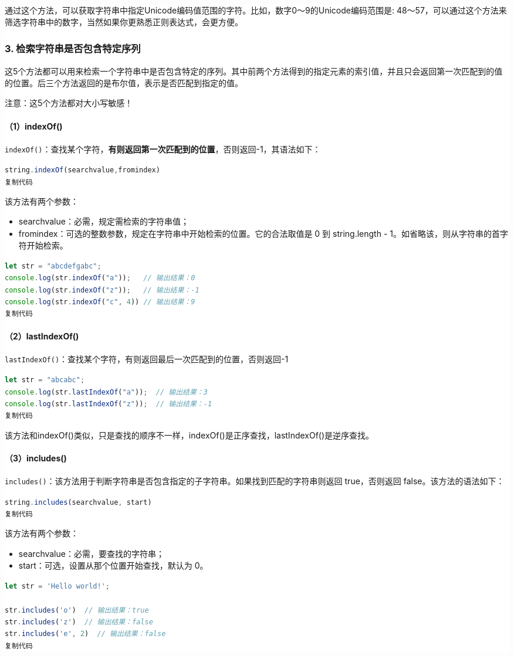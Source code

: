 通过这个方法，可以获取字符串中指定Unicode编码值范围的字符。比如，数字0～9的Unicode编码范围是: 48～57，可以通过这个方法来筛选字符串中的数字，当然如果你更熟悉正则表达式，会更方便。

### 3. 检索字符串是否包含特定序列

这5个方法都可以用来检索一个字符串中是否包含特定的序列。其中前两个方法得到的指定元素的索引值，并且只会返回第一次匹配到的值的位置。后三个方法返回的是布尔值，表示是否匹配到指定的值。

注意：这5个方法都对大小写敏感！

#### （1）indexOf()

`indexOf()`：查找某个字符，**有则返回第一次匹配到的位置**，否则返回-1，其语法如下：

```javascript
string.indexOf(searchvalue,fromindex)
复制代码
```

该方法有两个参数：

- searchvalue：必需，规定需检索的字符串值；
- fromindex：可选的整数参数，规定在字符串中开始检索的位置。它的合法取值是 0 到 string.length - 1。如省略该，则从字符串的首字符开始检索。

```javascript
let str = "abcdefgabc";
console.log(str.indexOf("a"));   // 输出结果：0
console.log(str.indexOf("z"));   // 输出结果：-1
console.log(str.indexOf("c", 4)) // 输出结果：9
复制代码
```

#### （2）lastIndexOf()

`lastIndexOf()`：查找某个字符，有则返回最后一次匹配到的位置，否则返回-1

```javascript
let str = "abcabc";
console.log(str.lastIndexOf("a"));  // 输出结果：3
console.log(str.lastIndexOf("z"));  // 输出结果：-1
复制代码
```

该方法和indexOf()类似，只是查找的顺序不一样，indexOf()是正序查找，lastIndexOf()是逆序查找。

#### （3）includes()

`includes()`：该方法用于判断字符串是否包含指定的子字符串。如果找到匹配的字符串则返回 true，否则返回 false。该方法的语法如下：

```javascript
string.includes(searchvalue, start)
复制代码
```

该方法有两个参数：

- searchvalue：必需，要查找的字符串；
- start：可选，设置从那个位置开始查找，默认为 0。

```javascript
let str = 'Hello world!';

str.includes('o')  // 输出结果：true
str.includes('z')  // 输出结果：false
str.includes('e', 2)  // 输出结果：false
复制代码
```
